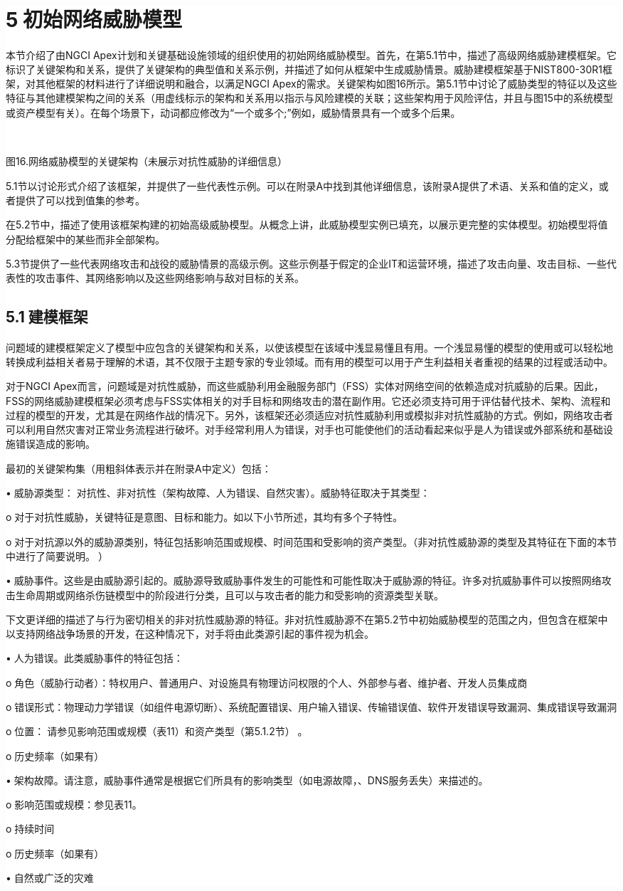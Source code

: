 # 5 初始网络威胁模型

本节介绍了由NGCI Apex计划和关键基础设施领域的组织使用的初始网络威胁模型。首先，在第5.1节中，描述了高级网络威胁建模框架。它标识了关键架构和关系，提供了关键架构的典型值和关系示例，并描述了如何从框架中生成威胁情景。威胁建模框架基于NIST800-30R1框架，对其他框架的材料进行了详细说明和融合，以满足NGCI Apex的需求。关键架构如图16所示。第5.1节中讨论了威胁类型的特征以及这些特征与其他建模架构之间的关系（用虚线标示的架构和关系用以指示与风险建模的关联；这些架构用于风险评估，并且与图15中的系统模型或资产模型有关）。在每个场景下，动词都应修改为“一个或多个;”例如，威胁情景具有一个或多个后果。

 

​                               

图16.网络威胁模型的关键架构（未展示对抗性威胁的详细信息）

5.1节以讨论形式介绍了该框架，并提供了一些代表性示例。可以在附录A中找到其他详细信息，该附录A提供了术语、关系和值的定义，或者提供了可以找到值集的参考。

在5.2节中，描述了使用该框架构建的初始高级威胁模型。从概念上讲，此威胁模型实例已填充，以展示更完整的实体模型。初始模型将值分配给框架中的某些而非全部架构。

5.3节提供了一些代表网络攻击和战役的威胁情景的高级示例。这些示例基于假定的企业IT和运营环境，描述了攻击向量、攻击目标、一些代表性的攻击事件、其网络影响以及这些网络影响与敌对目标的关系。

## 5.1 建模框架

问题域的建模框架定义了模型中应包含的关键架构和关系，以使该模型在该域中浅显易懂且有用。一个浅显易懂的模型的使用或可以轻松地转换成利益相关者易于理解的术语，其不仅限于主题专家的专业领域。而有用的模型可以用于产生利益相关者重视的结果的过程或活动中。

对于NGCI Apex而言，问题域是对抗性威胁，而这些威胁利用金融服务部门（FSS）实体对网络空间的依赖造成对抗威胁的后果。因此，FSS的网络威胁建模框架必须考虑与FSS实体相关的对手目标和网络攻击的潜在副作用。它还必须支持可用于评估替代技术、架构、流程和过程的模型的开发，尤其是在网络作战的情况下。另外，该框架还必须适应对抗性威胁利用或模拟非对抗性威胁的方式。例如，网络攻击者可以利用自然灾害对正常业务流程进行破坏。对手经常利用人为错误，对手也可能使他们的活动看起来似乎是人为错误或外部系统和基础设施错误造成的影响。

最初的关键架构集（用粗斜体表示并在附录A中定义）包括：

• 威胁源类型： 对抗性、非对抗性（架构故障、人为错误、自然灾害）。威胁特征取决于其类型：

o 对于对抗性威胁，关键特征是意图、目标和能力。如以下小节所述，其均有多个子特性。

o 对于对抗源以外的威胁源类别，特征包括影响范围或规模、时间范围和受影响的资产类型。（非对抗性威胁源的类型及其特征在下面的本节中进行了简要说明。 ）

• 威胁事件。这些是由威胁源引起的。威胁源导致威胁事件发生的可能性和可能性取决于威胁源的特征。许多对抗威胁事件可以按照网络攻击生命周期或网络杀伤链模型中的阶段进行分类，且可以与攻击者的能力和受影响的资源类型关联。

下文更详细的描述了与行为密切相关的非对抗性威胁源的特征。非对抗性威胁源不在第5.2节中初始威胁模型的范围之内，但包含在框架中以支持网络战争场景的开发，在这种情况下，对手将由此类源引起的事件视为机会。

• 人为错误。此类威胁事件的特征包括：

o 角色（威胁行动者）：特权用户、普通用户、对设施具有物理访问权限的个人、外部参与者、维护者、开发人员集成商

o 错误形式：物理动力学错误（如组件电源切断）、系统配置错误、用户输入错误、传输错误值、软件开发错误导致漏洞、集成错误导致漏洞

o 位置： 请参见影响范围或规模（表11）和资产类型（第5.1.2节） 。

o 历史频率（如果有）

• 架构故障。请注意，威胁事件通常是根据它们所具有的影响类型（如电源故障，、DNS服务丢失）来描述的。

o 影响范围或规模：参见表11。

o 持续时间

o 历史频率（如果有）

• 自然或广泛的灾难
